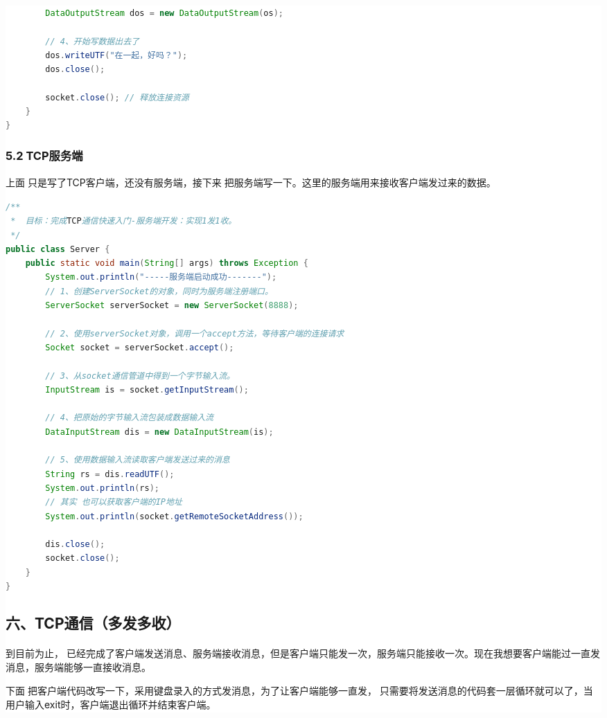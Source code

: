 ```java
        DataOutputStream dos = new DataOutputStream(os);

        // 4、开始写数据出去了
        dos.writeUTF("在一起，好吗？");
        dos.close();

        socket.close(); // 释放连接资源
    }
}
```

### 5.2 TCP服务端

上面 只是写了TCP客户端，还没有服务端，接下来 把服务端写一下。这里的服务端用来接收客户端发过来的数据。

```java
/**
 *  目标：完成TCP通信快速入门-服务端开发：实现1发1收。
 */
public class Server {
    public static void main(String[] args) throws Exception {
        System.out.println("-----服务端启动成功-------");
        // 1、创建ServerSocket的对象，同时为服务端注册端口。
        ServerSocket serverSocket = new ServerSocket(8888);

        // 2、使用serverSocket对象，调用一个accept方法，等待客户端的连接请求
        Socket socket = serverSocket.accept();

        // 3、从socket通信管道中得到一个字节输入流。
        InputStream is = socket.getInputStream();

        // 4、把原始的字节输入流包装成数据输入流
        DataInputStream dis = new DataInputStream(is);

        // 5、使用数据输入流读取客户端发送过来的消息
        String rs = dis.readUTF();
        System.out.println(rs);
        // 其实 也可以获取客户端的IP地址
        System.out.println(socket.getRemoteSocketAddress());

        dis.close();
        socket.close();
    }
}
```

## 六、TCP通信（多发多收）

到目前为止， 已经完成了客户端发送消息、服务端接收消息，但是客户端只能发一次，服务端只能接收一次。现在我想要客户端能过一直发消息，服务端能够一直接收消息。

下面 把客户端代码改写一下，采用键盘录入的方式发消息，为了让客户端能够一直发， 只需要将发送消息的代码套一层循环就可以了，当用户输入exit时，客户端退出循环并结束客户端。
